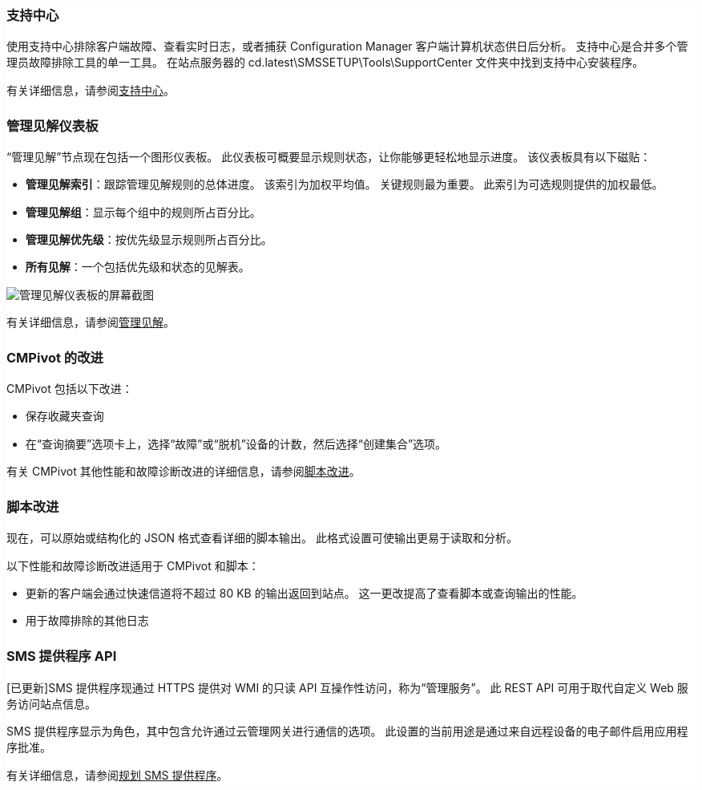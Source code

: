 
### <a name="support-center"></a>支持中心

使用支持中心排除客户端故障、查看实时日志，或者捕获 Configuration Manager 客户端计算机状态供日后分析。 支持中心是合并多个管理员故障排除工具的单一工具。 在站点服务器的 cd.latest\SMSSETUP\Tools\SupportCenter 文件夹中找到支持中心安装程序。

有关详细信息，请参阅[支持中心](/sccm/core/support/support-center)。


### <a name="management-insights-dashboard"></a>管理见解仪表板


“管理见解”节点现在包括一个图形仪表板。 此仪表板可概要显示规则状态，让你能够更轻松地显示进度。 该仪表板具有以下磁贴：

- **管理见解索引**：跟踪管理见解规则的总体进度。 该索引为加权平均值。 关键规则最为重要。 此索引为可选规则提供的加权最低。  

- **管理见解组**：显示每个组中的规则所占百分比。  

- **管理见解优先级**：按优先级显示规则所占百分比。  

- **所有见解**：一个包括优先级和状态的见解表。  

![管理见解仪表板的屏幕截图](media/1357979-management-insights-dashboard.png)

有关详细信息，请参阅[管理见解](/sccm/core/servers/manage/management-insights)。


### <a name="improvements-to-cmpivot"></a>CMPivot 的改进

CMPivot 包括以下改进：

- 保存收藏夹查询  

- 在“查询摘要”选项卡上，选择“故障”或“脱机”设备的计数，然后选择“创建集合”选项。 

有关 CMPivot 其他性能和故障诊断改进的详细信息，请参阅[脚本改进](#bkmk_scripts)。




### <a name="bkmk_scripts"></a> 脚本改进

现在，可以原始或结构化的 JSON 格式查看详细的脚本输出。 此格式设置可使输出更易于读取和分析。 

以下性能和故障诊断改进适用于 CMPivot 和脚本：

- 更新的客户端会通过快速信道将不超过 80 KB 的输出返回到站点。 这一更改提高了查看脚本或查询输出的性能。  

- 用于故障排除的其他日志  




### <a name="sms-provider-api"></a>SMS 提供程序 API

[已更新]SMS 提供程序现通过 HTTPS 提供对 WMI 的只读 API 互操作性访问，称为“管理服务”。 此 REST API 可用于取代自定义 Web 服务访问站点信息。

SMS 提供程序显示为角色，其中包含允许通过云管理网关进行通信的选项。 此设置的当前用途是通过来自远程设备的电子邮件启用应用程序批准。 

有关详细信息，请参阅[规划 SMS 提供程序](/sccm/core/plan-design/hierarchy/plan-for-the-sms-provider#bkmk_admin-service)。

